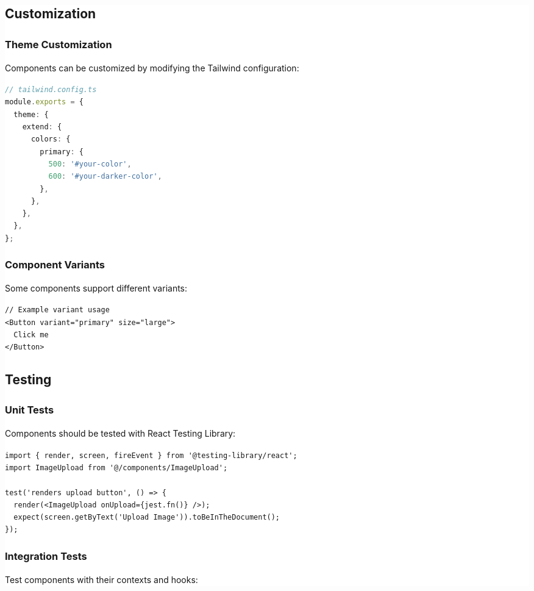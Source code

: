 ## Customization

### Theme Customization

Components can be customized by modifying the Tailwind configuration:

```typescript
// tailwind.config.ts
module.exports = {
  theme: {
    extend: {
      colors: {
        primary: {
          500: '#your-color',
          600: '#your-darker-color',
        },
      },
    },
  },
};
```

### Component Variants

Some components support different variants:

```tsx
// Example variant usage
<Button variant="primary" size="large">
  Click me
</Button>
```

## Testing

### Unit Tests

Components should be tested with React Testing Library:

```tsx
import { render, screen, fireEvent } from '@testing-library/react';
import ImageUpload from '@/components/ImageUpload';

test('renders upload button', () => {
  render(<ImageUpload onUpload={jest.fn()} />);
  expect(screen.getByText('Upload Image')).toBeInTheDocument();
});
```

### Integration Tests

Test components with their contexts and hooks:
